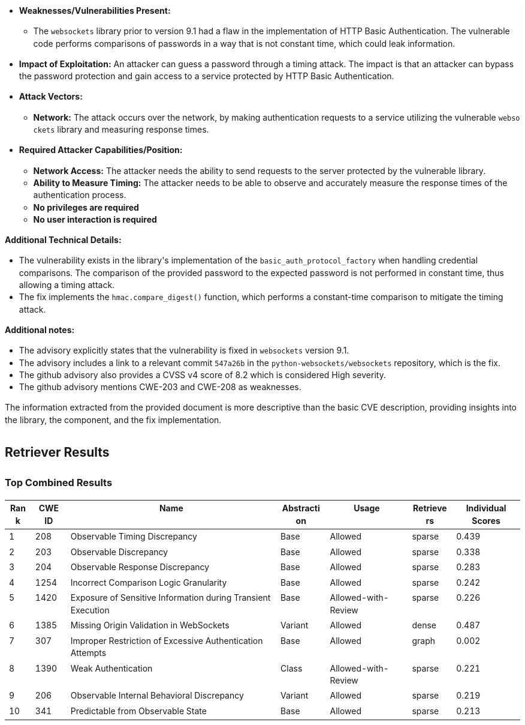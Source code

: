    - **Weaknesses/Vulnerabilities Present:**
      - The `websockets` library prior to version 9.1 had a flaw in the implementation of HTTP Basic Authentication. The vulnerable code performs comparisons of passwords in a way that is not constant time, which could leak information.
        
   - **Impact of Exploitation:** An attacker can guess a password through a timing attack. The impact is that an attacker can bypass the password protection and gain access to a service protected by HTTP Basic Authentication.
      
   - **Attack Vectors:**
      - **Network:** The attack occurs over the network, by making authentication requests to a service utilizing the vulnerable `websockets` library and measuring response times.
   - **Required Attacker Capabilities/Position:**
      - **Network Access:** The attacker needs the ability to send requests to the server protected by the vulnerable library.
      - **Ability to Measure Timing:** The attacker needs to be able to observe and accurately measure the response times of the authentication process.
      - **No privileges are required**
      - **No user interaction is required**

**Additional Technical Details:**

*   The vulnerability exists in the library's implementation of the `basic_auth_protocol_factory` when handling credential comparisons. The comparison of the provided password to the expected password is not performed in constant time, thus allowing a timing attack.
*   The fix implements the `hmac.compare_digest()` function, which performs a constant-time comparison to mitigate the timing attack.

**Additional notes:**

*  The advisory explicitly states that the vulnerability is fixed in `websockets` version 9.1.
* The advisory includes a link to a relevant commit `547a26b` in the `python-websockets/websockets` repository, which is the fix.
*  The github advisory also provides a CVSS v4 score of 8.2 which is considered High severity.
* The github advisory mentions CWE-203 and CWE-208 as weaknesses.

The information extracted from the provided document is more descriptive than the basic CVE description, providing insights into the library, the component, and the fix implementation.

## Retriever Results

### Top Combined Results

| Rank | CWE ID | Name | Abstraction | Usage  | Retrievers | Individual Scores |
|------|--------|------|-------------|-------|------------|-------------------|
| 1 | 208 | Observable Timing Discrepancy | Base | Allowed | sparse | 0.439 |
| 2 | 203 | Observable Discrepancy | Base | Allowed | sparse | 0.338 |
| 3 | 204 | Observable Response Discrepancy | Base | Allowed | sparse | 0.283 |
| 4 | 1254 | Incorrect Comparison Logic Granularity | Base | Allowed | sparse | 0.242 |
| 5 | 1420 | Exposure of Sensitive Information during Transient Execution | Base | Allowed-with-Review | sparse | 0.226 |
| 6 | 1385 | Missing Origin Validation in WebSockets | Variant | Allowed | dense | 0.487 |
| 7 | 307 | Improper Restriction of Excessive Authentication Attempts | Base | Allowed | graph | 0.002 |
| 8 | 1390 | Weak Authentication | Class | Allowed-with-Review | sparse | 0.221 |
| 9 | 206 | Observable Internal Behavioral Discrepancy | Variant | Allowed | sparse | 0.219 |
| 10 | 341 | Predictable from Observable State | Base | Allowed | sparse | 0.213 |
